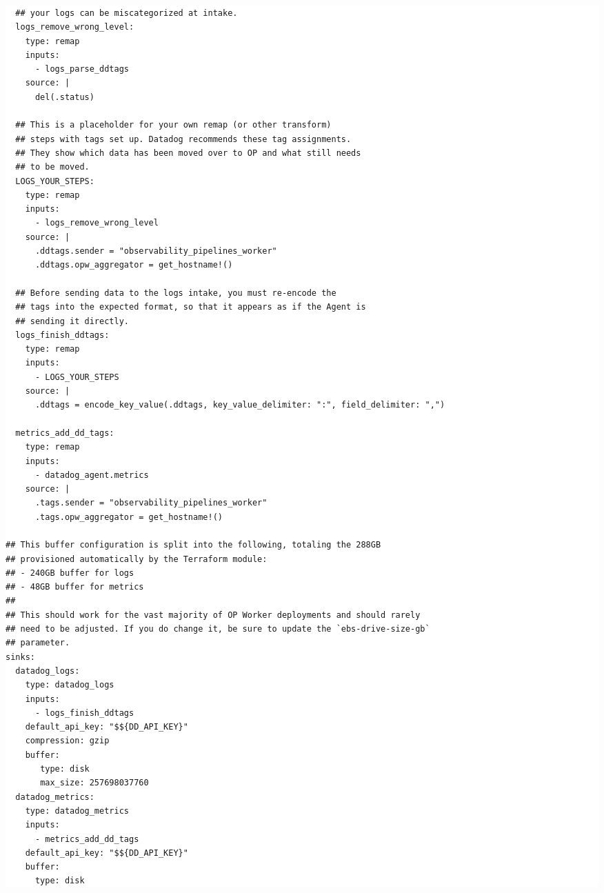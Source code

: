 ```
  ## your logs can be miscategorized at intake.
  logs_remove_wrong_level:
    type: remap
    inputs:
      - logs_parse_ddtags
    source: |
      del(.status)

  ## This is a placeholder for your own remap (or other transform)
  ## steps with tags set up. Datadog recommends these tag assignments.
  ## They show which data has been moved over to OP and what still needs
  ## to be moved.
  LOGS_YOUR_STEPS:
    type: remap
    inputs:
      - logs_remove_wrong_level
    source: |
      .ddtags.sender = "observability_pipelines_worker"
      .ddtags.opw_aggregator = get_hostname!()

  ## Before sending data to the logs intake, you must re-encode the
  ## tags into the expected format, so that it appears as if the Agent is
  ## sending it directly.
  logs_finish_ddtags:
    type: remap
    inputs:
      - LOGS_YOUR_STEPS
    source: |
      .ddtags = encode_key_value(.ddtags, key_value_delimiter: ":", field_delimiter: ",")

  metrics_add_dd_tags:
    type: remap
    inputs:
      - datadog_agent.metrics
    source: |
      .tags.sender = "observability_pipelines_worker"
      .tags.opw_aggregator = get_hostname!()

## This buffer configuration is split into the following, totaling the 288GB
## provisioned automatically by the Terraform module:
## - 240GB buffer for logs
## - 48GB buffer for metrics
##
## This should work for the vast majority of OP Worker deployments and should rarely
## need to be adjusted. If you do change it, be sure to update the `ebs-drive-size-gb`
## parameter.
sinks:
  datadog_logs:
    type: datadog_logs
    inputs:
      - logs_finish_ddtags
    default_api_key: "$${DD_API_KEY}"
    compression: gzip
    buffer:
       type: disk
       max_size: 257698037760
  datadog_metrics:
    type: datadog_metrics
    inputs:
      - metrics_add_dd_tags
    default_api_key: "$${DD_API_KEY}"
    buffer:
      type: disk
```